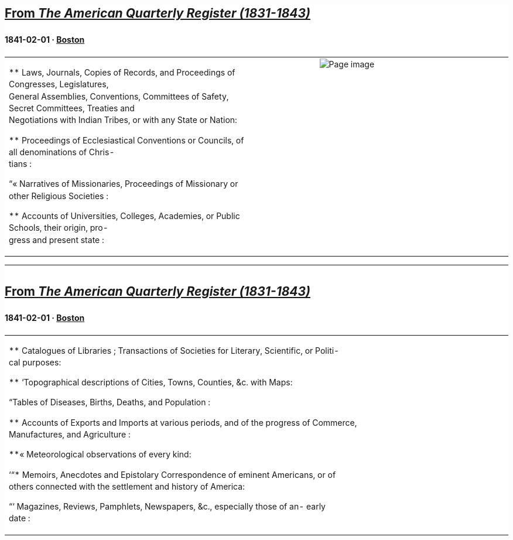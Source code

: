 
## [From _The American Quarterly Register (1831-1843)_](https://archive.org/details/sim_american-education-society-quarterly-journal_1841-02_13_3/page/n50/mode/1up?view=theater)

#### 1841-02-01 &middot; [Boston](http://dbpedia.org/resource/Boston)

<table style="width: 100%;"><tr><td style="width: 50%">

  
  
** Laws, Journals, Copies of Records, and Proceedings of Congresses, Legislatures,  
General Assemblies, Conventions, Committees of Safety, Secret Committees, Treaties and  
Negotiations with Indian Tribes, or with any State or Nation:  
  
** Proceedings of Ecclesiastical Conventions or Councils, of all denominations of Chris-  
tians :  
  
“« Narratives of Missionaries, Proceedings of Missionary or other Religious Societies :  
  
** Accounts of Universities, Colleges, Academies, or Public Schools, their origin, pro-  
gress and present state :
</td><td style="width: 50%; max-height: 75%; margin: auto; display: block;">
<img alt="Page image" src="https://iiif.archive.org/image/iiif/2/sim_american-education-society-quarterly-journal_1841-02_13_3%2Fsim_american-education-society-quarterly-journal_1841-02_13_3_jp2.zip%2Fsim_american-education-society-quarterly-journal_1841-02_13_3_jp2%2Fsim_american-education-society-quarterly-journal_1841-02_13_3_0050.jp2/pct:13.914174252275682,29.781199351701783,69.24577373211963,9.136952998379254/600,/0/default.jpg"/>
</td>
</tr></table>

---

## [From _The American Quarterly Register (1831-1843)_](https://archive.org/details/sim_american-education-society-quarterly-journal_1841-02_13_3/page/n50/mode/1up?view=theater)

#### 1841-02-01 &middot; [Boston](http://dbpedia.org/resource/Boston)

<table style="width: 100%;"><tr><td style="width: 50%">

  
  
** Catalogues of Libraries ; Transactions of Societies for Literary, Scientific, or Politi-  
cal purposes:  
  
** ‘Topographical descriptions of Cities, Towns, Counties, &amp;c. with Maps:  
  
“Tables of Diseases, Births, Deaths, and Population :  
  
** Accounts of Exports and Imports at various periods, and of the progress of Commerce,  
Manufactures, and Agriculture :  
  
**« Meteorological observations of every kind:  
  
‘“* Memoirs, Anecdotes and Epistolary Correspondence of eminent Americans, or of  
others connected with the settlement and history of America:  
  
“‘ Magazines, Reviews, Pamphlets, Newspapers, &amp;c., especially those of an- early  
date :  
  